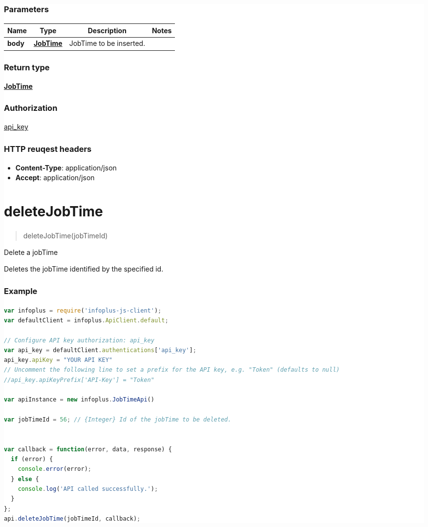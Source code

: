### Parameters

Name | Type | Description  | Notes
------------- | ------------- | ------------- | -------------
 **body** | [**JobTime**](JobTime.md)| JobTime to be inserted. | 

### Return type

[**JobTime**](JobTime.md)

### Authorization

[api_key](../README.md#api_key)

### HTTP reuqest headers

 - **Content-Type**: application/json
 - **Accept**: application/json

<a name="deleteJobTime"></a>
# **deleteJobTime**
> deleteJobTime(jobTimeId)

Delete a jobTime

Deletes the jobTime identified by the specified id.

### Example
```javascript
var infoplus = require('infoplus-js-client');
var defaultClient = infoplus.ApiClient.default;

// Configure API key authorization: api_key
var api_key = defaultClient.authentications['api_key'];
api_key.apiKey = "YOUR API KEY"
// Uncomment the following line to set a prefix for the API key, e.g. "Token" (defaults to null)
//api_key.apiKeyPrefix['API-Key'] = "Token"

var apiInstance = new infoplus.JobTimeApi()

var jobTimeId = 56; // {Integer} Id of the jobTime to be deleted.


var callback = function(error, data, response) {
  if (error) {
    console.error(error);
  } else {
    console.log('API called successfully.');
  }
};
api.deleteJobTime(jobTimeId, callback);
```
